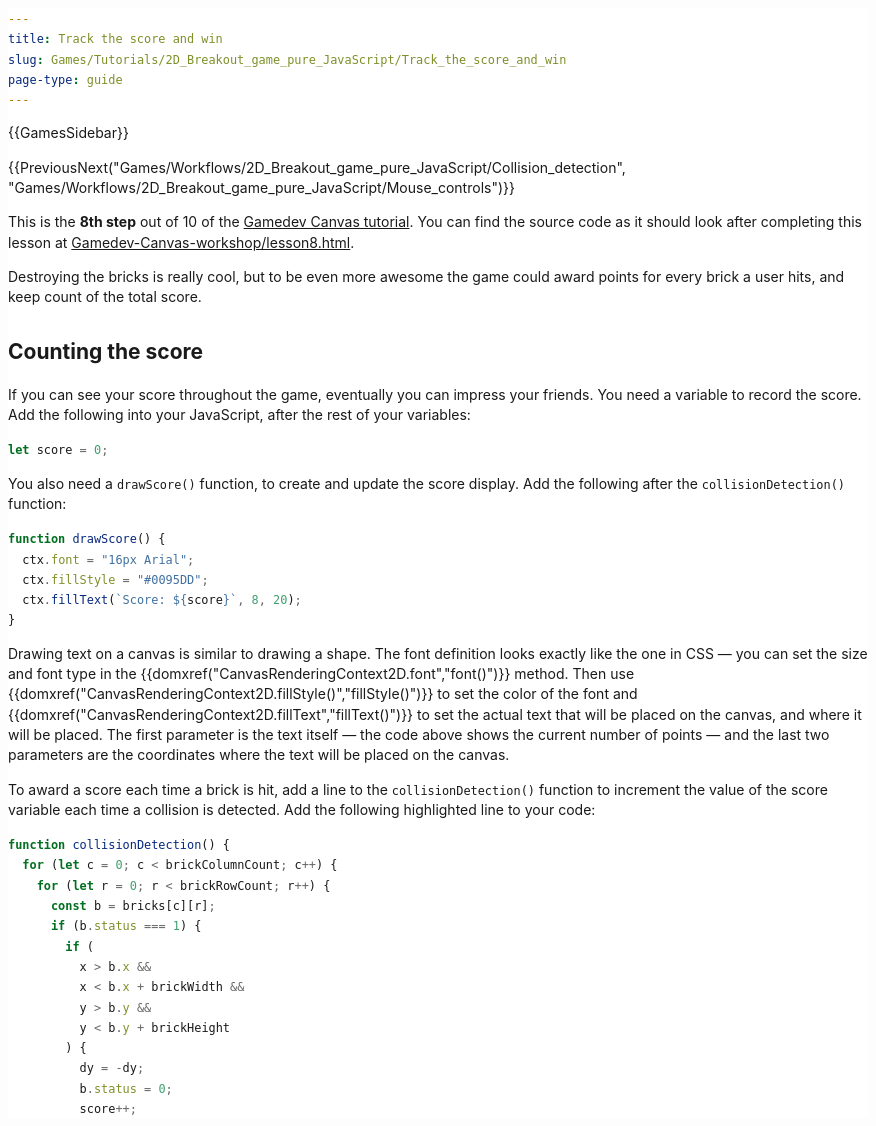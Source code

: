 ```yaml
---
title: Track the score and win
slug: Games/Tutorials/2D_Breakout_game_pure_JavaScript/Track_the_score_and_win
page-type: guide
---
```


{{GamesSidebar}}

{{PreviousNext("Games/Workflows/2D_Breakout_game_pure_JavaScript/Collision_detection", "Games/Workflows/2D_Breakout_game_pure_JavaScript/Mouse_controls")}}

This is the **8th step** out of 10 of the [Gamedev Canvas tutorial](/en-US/docs/Games/Tutorials/2D_Breakout_game_pure_JavaScript). You can find the source code as it should look after completing this lesson at [Gamedev-Canvas-workshop/lesson8.html](https://github.com/end3r/Gamedev-Canvas-workshop/blob/gh-pages/lesson08.html).

Destroying the bricks is really cool, but to be even more awesome the game could award points for every brick a user hits, and keep count of the total score.

## Counting the score

If you can see your score throughout the game, eventually you can impress your friends. You need a variable to record the score. Add the following into your JavaScript, after the rest of your variables:

```js
let score = 0;
```

You also need a `drawScore()` function, to create and update the score display. Add the following after the `collisionDetection()` function:

```js
function drawScore() {
  ctx.font = "16px Arial";
  ctx.fillStyle = "#0095DD";
  ctx.fillText(`Score: ${score}`, 8, 20);
}
```

Drawing text on a canvas is similar to drawing a shape. The font definition looks exactly like the one in CSS — you can set the size and font type in the {{domxref("CanvasRenderingContext2D.font","font()")}} method. Then use {{domxref("CanvasRenderingContext2D.fillStyle()","fillStyle()")}} to set the color of the font and {{domxref("CanvasRenderingContext2D.fillText","fillText()")}} to set the actual text that will be placed on the canvas, and where it will be placed. The first parameter is the text itself — the code above shows the current number of points — and the last two parameters are the coordinates where the text will be placed on the canvas.

To award a score each time a brick is hit, add a line to the `collisionDetection()` function to increment the value of the score variable each time a collision is detected. Add the following highlighted line to your code:

```js
function collisionDetection() {
  for (let c = 0; c < brickColumnCount; c++) {
    for (let r = 0; r < brickRowCount; r++) {
      const b = bricks[c][r];
      if (b.status === 1) {
        if (
          x > b.x &&
          x < b.x + brickWidth &&
          y > b.y &&
          y < b.y + brickHeight
        ) {
          dy = -dy;
          b.status = 0;
          score++;
```